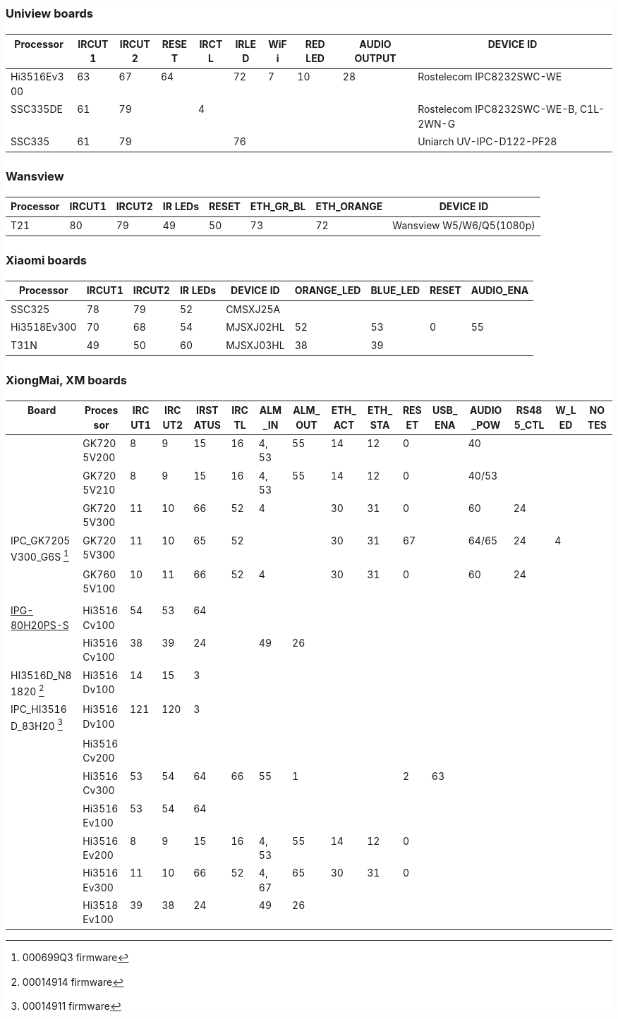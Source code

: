 ### Uniview boards

| Processor   | IRCUT1 | IRCUT2 | RESET | IRCTL | IRLED | WiFi | RED LED | AUDIO OUTPUT | DEVICE ID                             |
|-------------|--------|--------|-------|-------|-------|------|---------|--------------|---------------------------------------|
| Hi3516Ev300 | 63     | 67     | 64    |       |  72   |  7   |    10   |     28       | Rostelecom IPC8232SWC-WE              |
| SSC335DE    | 61     | 79     |       |   4   |       |      |         |              | Rostelecom IPC8232SWC-WE-B, C1L-2WN-G |
| SSC335      | 61     | 79     |       |       |  76   |      |         |              | Uniarch UV-IPC-D122-PF28              |

### Wansview

| Processor   | IRCUT1 | IRCUT2 | IR LEDs | RESET | ETH_GR_BL | ETH_ORANGE| DEVICE ID                   |
|-------------|--------|--------|---------|-------|-----------|-----------|-----------------------------|
| T21         | 80     | 79     |  49     | 50    |    73     |     72    |   Wansview W5/W6/Q5(1080p)  |

### Xiaomi boards

| Processor   | IRCUT1 | IRCUT2 | IR LEDs | DEVICE ID     | ORANGE_LED | BLUE_LED | RESET | AUDIO_ENA |
|-------------|--------|--------|---------|---------------|------------|----------|-------|-----------|
| SSC325      | 78     | 79     |  52     | CMSXJ25A      |            |          |       |           |
| Hi3518Ev300 | 70     | 68     |  54     | MJSXJ02HL     |     52     |    53    |   0   |    55     |
| T31N        | 49     | 50     |  60     | MJSXJ03HL     |     38     |    39    |       |           |

### XiongMai, XM boards

| Board                                                                                                        | Processor       | IRCUT1 | IRCUT2 | IRSTATUS | IRCTL | ALM_IN | ALM_OUT | ETH_ACT | ETH_STA | RESET | USB_ENA | AUDIO_POW | RS485_CTL | W_LED | NOTES |
|--------------------------------------------------------------------------------------------------------------|-----------------|--------|--------|----------|-------|--------|---------|---------|---------|-------|---------|-----------|-----------|-------|-------|
|                                                                                                              | GK7205V200      | 8      | 9      | 15       | 16    | 4, 53  | 55      | 14      | 12      | 0     |         | 40        |
|                                                                                                              | GK7205V210      | 8      | 9      | 15       | 16    | 4, 53  | 55      | 14      | 12      | 0     |         | 40/53     |
|                                                                                                              | GK7205V300      | 11     | 10     | 66       | 52    | 4      |         | 30      | 31      | 0     |         | 60        | 24        |
| IPC_GK7205V300_G6S [^3]                                                                                      | GK7205V300      | 11     | 10     | 65       | 52    |        |         | 30      | 31      | 67    |         | 64/65     | 24        | 4     |       |
|                                                                                                              | GK7605V100      | 10     | 11     | 66       | 52    | 4      |         | 30      | 31      | 0     |         | 60        | 24        |
|                                                                                                              |                 |        |        |          |       |        |         |         |         |       |         |
| [IPG-80H20PS-S](https://www.xiongmaitech.com/en/index.php/product/product-detail/3/176/301)                  | Hi3516Cv100     | 54     | 53     | 64       |       |        |         |         |         |       |         | 
|                                                                                                              | Hi3516Cv100     | 38     | 39     | 24       |       | 49     | 26      |         |         |       |         |
| HI3516D_N81820 [^1]                                                                                          | Hi3516Dv100     | 14     | 15     |  3       |       |        |         |         |         |       |         |
| IPC_HI3516D_83H20 [^2]                                                                                       | Hi3516Dv100     | 121    | 120    |  3       |       |        |         |         |         |       |         |
|                                                                                                              | Hi3516Cv200     |        |        |          |       |        |         |         |         |       |         |
|                                                                                                              | Hi3516Cv300     | 53     | 54     | 64       | 66    | 55     | 1       |         |         | 2     | 63      |
|                                                                                                              | Hi3516Ev100     | 53     | 54     | 64       |       |        |         |         |         |       |         |
|                                                                                                              | Hi3516Ev200     | 8      | 9      | 15       | 16    | 4, 53  | 55      | 14      | 12      | 0     |         |
|                                                                                                              | Hi3516Ev300     | 11     | 10     | 66       | 52    | 4, 67  | 65      | 30      | 31      | 0     |         |
|                                                                                                              | Hi3518Ev100     | 39     | 38     | 24       |       | 49     | 26      |         |         |       |         |

[^1]: 00014914 firmware
[^2]: 00014911 firmware
[^3]: 000699Q3 firmware
